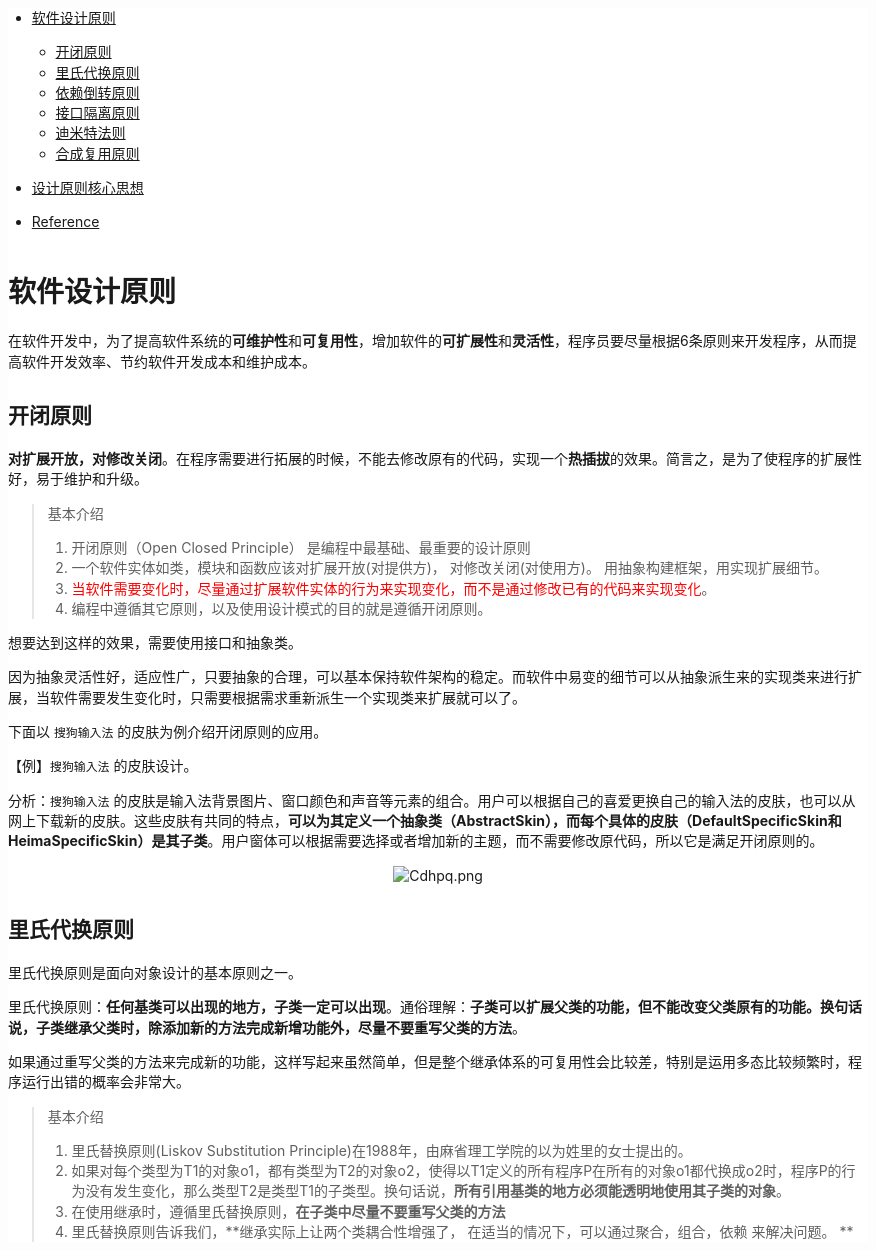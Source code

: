 

- [软件设计原则](#软件设计原则)
  - [开闭原则](#开闭原则)
  - [里氏代换原则](#里氏代换原则)
  - [依赖倒转原则](#依赖倒转原则)
  - [接口隔离原则](#接口隔离原则)
  - [迪米特法则](#迪米特法则)
  - [合成复用原则](#合成复用原则)

- [设计原则核心思想](#设计原则核心思想)

- [Reference](#Reference)



# 软件设计原则

在软件开发中，为了提高软件系统的**可维护性**和**可复用性**，增加软件的**可扩展性**和**灵活性**，程序员要尽量根据6条原则来开发程序，从而提高软件开发效率、节约软件开发成本和维护成本。

## 开闭原则

**对扩展开放，对修改关闭**。在程序需要进行拓展的时候，不能去修改原有的代码，实现一个**热插拔**的效果。简言之，是为了使程序的扩展性好，易于维护和升级。

> 基本介绍
> 1) 开闭原则（Open Closed Principle） 是编程中最基础、最重要的设计原则
> 2) 一个软件实体如类，模块和函数应该对扩展开放(对提供方)， 对修改关闭(对使用方)。 用抽象构建框架，用实现扩展细节。
> 3) <font color="red">当软件需要变化时，尽量通过扩展软件实体的行为来实现变化，而不是通过修改已有的代码来实现变化</font>。
> 4) 编程中遵循其它原则，以及使用设计模式的目的就是遵循开闭原则。  

想要达到这样的效果，需要使用接口和抽象类。

因为抽象灵活性好，适应性广，只要抽象的合理，可以基本保持软件架构的稳定。而软件中易变的细节可以从抽象派生来的实现类来进行扩展，当软件需要发生变化时，只需要根据需求重新派生一个实现类来扩展就可以了。

下面以 `搜狗输入法` 的皮肤为例介绍开闭原则的应用。

【例】`搜狗输入法` 的皮肤设计。

分析：`搜狗输入法` 的皮肤是输入法背景图片、窗口颜色和声音等元素的组合。用户可以根据自己的喜爱更换自己的输入法的皮肤，也可以从网上下载新的皮肤。这些皮肤有共同的特点，**可以为其定义一个抽象类（AbstractSkin），而每个具体的皮肤（DefaultSpecificSkin和HeimaSpecificSkin）是其子类**。用户窗体可以根据需要选择或者增加新的主题，而不需要修改原代码，所以它是满足开闭原则的。

<center><img src="https://i.im5i.com/2021/05/12/Cdhpq.png" alt="Cdhpq.png" border="0" /></center>

## 里氏代换原则

里氏代换原则是面向对象设计的基本原则之一。

里氏代换原则：**任何基类可以出现的地方，子类一定可以出现**。通俗理解：**子类可以扩展父类的功能，但不能改变父类原有的功能。换句话说，子类继承父类时，除添加新的方法完成新增功能外，尽量不要重写父类的方法**。

如果通过重写父类的方法来完成新的功能，这样写起来虽然简单，但是整个继承体系的可复用性会比较差，特别是运用多态比较频繁时，程序运行出错的概率会非常大。

> 基本介绍
> 1) 里氏替换原则(Liskov Substitution Principle)在1988年，由麻省理工学院的以为姓里的女士提出的。
> 2) 如果对每个类型为T1的对象o1，都有类型为T2的对象o2，使得以T1定义的所有程序P在所有的对象o1都代换成o2时，程序P的行为没有发生变化，那么类型T2是类型T1的子类型。换句话说，**所有引用基类的地方必须能透明地使用其子类的对象**。
> 3) 在使用继承时，遵循里氏替换原则，**在子类中尽量不要重写父类的方法**
> 4) 里氏替换原则告诉我们，**继承实际上让两个类耦合性增强了， 在适当的情况下，可以通过聚合，组合，依赖 来解决问题。 ** 
